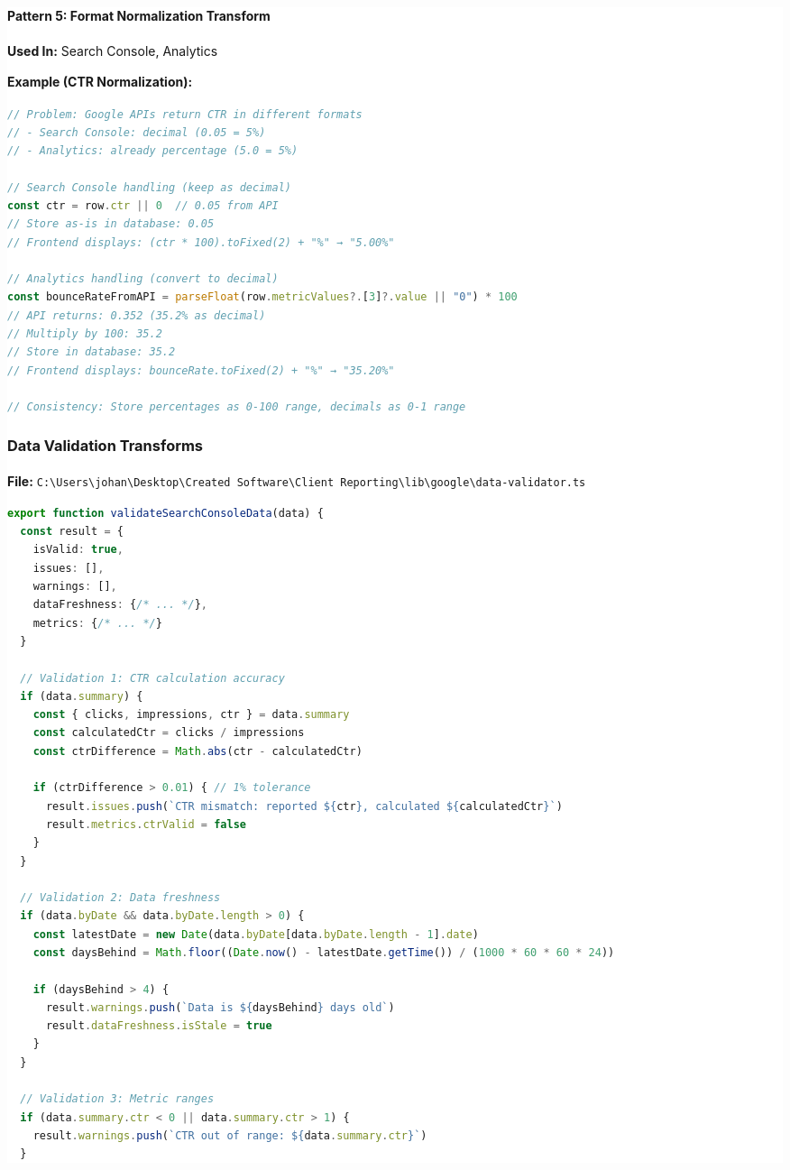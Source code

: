#### Pattern 5: Format Normalization Transform
**Used In:** Search Console, Analytics

**Example (CTR Normalization):**
```typescript
// Problem: Google APIs return CTR in different formats
// - Search Console: decimal (0.05 = 5%)
// - Analytics: already percentage (5.0 = 5%)

// Search Console handling (keep as decimal)
const ctr = row.ctr || 0  // 0.05 from API
// Store as-is in database: 0.05
// Frontend displays: (ctr * 100).toFixed(2) + "%" → "5.00%"

// Analytics handling (convert to decimal)
const bounceRateFromAPI = parseFloat(row.metricValues?.[3]?.value || "0") * 100
// API returns: 0.352 (35.2% as decimal)
// Multiply by 100: 35.2
// Store in database: 35.2
// Frontend displays: bounceRate.toFixed(2) + "%" → "35.20%"

// Consistency: Store percentages as 0-100 range, decimals as 0-1 range
```

### Data Validation Transforms

**File:** `C:\Users\johan\Desktop\Created Software\Client Reporting\lib\google\data-validator.ts`

```typescript
export function validateSearchConsoleData(data) {
  const result = {
    isValid: true,
    issues: [],
    warnings: [],
    dataFreshness: {/* ... */},
    metrics: {/* ... */}
  }

  // Validation 1: CTR calculation accuracy
  if (data.summary) {
    const { clicks, impressions, ctr } = data.summary
    const calculatedCtr = clicks / impressions
    const ctrDifference = Math.abs(ctr - calculatedCtr)

    if (ctrDifference > 0.01) { // 1% tolerance
      result.issues.push(`CTR mismatch: reported ${ctr}, calculated ${calculatedCtr}`)
      result.metrics.ctrValid = false
    }
  }

  // Validation 2: Data freshness
  if (data.byDate && data.byDate.length > 0) {
    const latestDate = new Date(data.byDate[data.byDate.length - 1].date)
    const daysBehind = Math.floor((Date.now() - latestDate.getTime()) / (1000 * 60 * 60 * 24))

    if (daysBehind > 4) {
      result.warnings.push(`Data is ${daysBehind} days old`)
      result.dataFreshness.isStale = true
    }
  }

  // Validation 3: Metric ranges
  if (data.summary.ctr < 0 || data.summary.ctr > 1) {
    result.warnings.push(`CTR out of range: ${data.summary.ctr}`)
  }
```